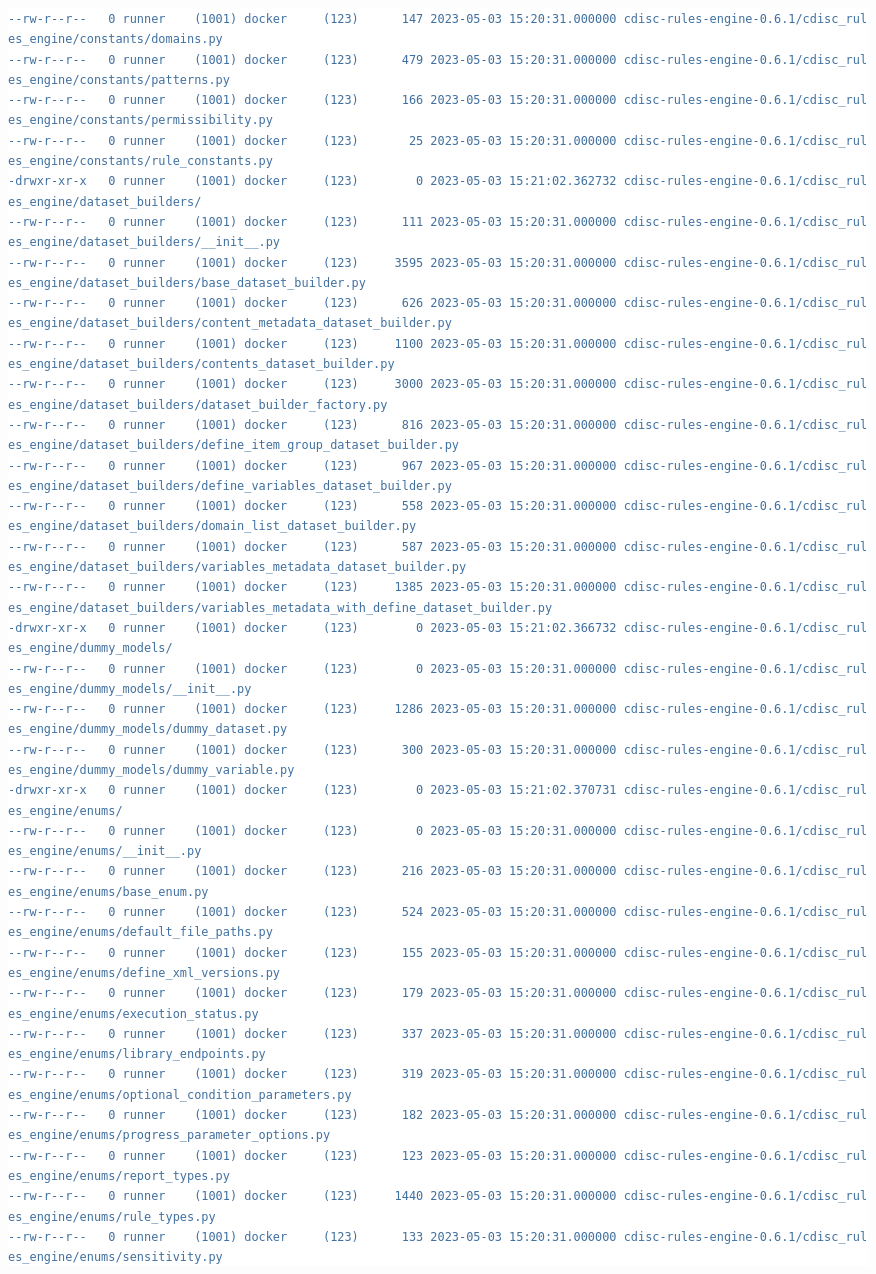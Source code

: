 ```diff
--rw-r--r--   0 runner    (1001) docker     (123)      147 2023-05-03 15:20:31.000000 cdisc-rules-engine-0.6.1/cdisc_rules_engine/constants/domains.py
--rw-r--r--   0 runner    (1001) docker     (123)      479 2023-05-03 15:20:31.000000 cdisc-rules-engine-0.6.1/cdisc_rules_engine/constants/patterns.py
--rw-r--r--   0 runner    (1001) docker     (123)      166 2023-05-03 15:20:31.000000 cdisc-rules-engine-0.6.1/cdisc_rules_engine/constants/permissibility.py
--rw-r--r--   0 runner    (1001) docker     (123)       25 2023-05-03 15:20:31.000000 cdisc-rules-engine-0.6.1/cdisc_rules_engine/constants/rule_constants.py
-drwxr-xr-x   0 runner    (1001) docker     (123)        0 2023-05-03 15:21:02.362732 cdisc-rules-engine-0.6.1/cdisc_rules_engine/dataset_builders/
--rw-r--r--   0 runner    (1001) docker     (123)      111 2023-05-03 15:20:31.000000 cdisc-rules-engine-0.6.1/cdisc_rules_engine/dataset_builders/__init__.py
--rw-r--r--   0 runner    (1001) docker     (123)     3595 2023-05-03 15:20:31.000000 cdisc-rules-engine-0.6.1/cdisc_rules_engine/dataset_builders/base_dataset_builder.py
--rw-r--r--   0 runner    (1001) docker     (123)      626 2023-05-03 15:20:31.000000 cdisc-rules-engine-0.6.1/cdisc_rules_engine/dataset_builders/content_metadata_dataset_builder.py
--rw-r--r--   0 runner    (1001) docker     (123)     1100 2023-05-03 15:20:31.000000 cdisc-rules-engine-0.6.1/cdisc_rules_engine/dataset_builders/contents_dataset_builder.py
--rw-r--r--   0 runner    (1001) docker     (123)     3000 2023-05-03 15:20:31.000000 cdisc-rules-engine-0.6.1/cdisc_rules_engine/dataset_builders/dataset_builder_factory.py
--rw-r--r--   0 runner    (1001) docker     (123)      816 2023-05-03 15:20:31.000000 cdisc-rules-engine-0.6.1/cdisc_rules_engine/dataset_builders/define_item_group_dataset_builder.py
--rw-r--r--   0 runner    (1001) docker     (123)      967 2023-05-03 15:20:31.000000 cdisc-rules-engine-0.6.1/cdisc_rules_engine/dataset_builders/define_variables_dataset_builder.py
--rw-r--r--   0 runner    (1001) docker     (123)      558 2023-05-03 15:20:31.000000 cdisc-rules-engine-0.6.1/cdisc_rules_engine/dataset_builders/domain_list_dataset_builder.py
--rw-r--r--   0 runner    (1001) docker     (123)      587 2023-05-03 15:20:31.000000 cdisc-rules-engine-0.6.1/cdisc_rules_engine/dataset_builders/variables_metadata_dataset_builder.py
--rw-r--r--   0 runner    (1001) docker     (123)     1385 2023-05-03 15:20:31.000000 cdisc-rules-engine-0.6.1/cdisc_rules_engine/dataset_builders/variables_metadata_with_define_dataset_builder.py
-drwxr-xr-x   0 runner    (1001) docker     (123)        0 2023-05-03 15:21:02.366732 cdisc-rules-engine-0.6.1/cdisc_rules_engine/dummy_models/
--rw-r--r--   0 runner    (1001) docker     (123)        0 2023-05-03 15:20:31.000000 cdisc-rules-engine-0.6.1/cdisc_rules_engine/dummy_models/__init__.py
--rw-r--r--   0 runner    (1001) docker     (123)     1286 2023-05-03 15:20:31.000000 cdisc-rules-engine-0.6.1/cdisc_rules_engine/dummy_models/dummy_dataset.py
--rw-r--r--   0 runner    (1001) docker     (123)      300 2023-05-03 15:20:31.000000 cdisc-rules-engine-0.6.1/cdisc_rules_engine/dummy_models/dummy_variable.py
-drwxr-xr-x   0 runner    (1001) docker     (123)        0 2023-05-03 15:21:02.370731 cdisc-rules-engine-0.6.1/cdisc_rules_engine/enums/
--rw-r--r--   0 runner    (1001) docker     (123)        0 2023-05-03 15:20:31.000000 cdisc-rules-engine-0.6.1/cdisc_rules_engine/enums/__init__.py
--rw-r--r--   0 runner    (1001) docker     (123)      216 2023-05-03 15:20:31.000000 cdisc-rules-engine-0.6.1/cdisc_rules_engine/enums/base_enum.py
--rw-r--r--   0 runner    (1001) docker     (123)      524 2023-05-03 15:20:31.000000 cdisc-rules-engine-0.6.1/cdisc_rules_engine/enums/default_file_paths.py
--rw-r--r--   0 runner    (1001) docker     (123)      155 2023-05-03 15:20:31.000000 cdisc-rules-engine-0.6.1/cdisc_rules_engine/enums/define_xml_versions.py
--rw-r--r--   0 runner    (1001) docker     (123)      179 2023-05-03 15:20:31.000000 cdisc-rules-engine-0.6.1/cdisc_rules_engine/enums/execution_status.py
--rw-r--r--   0 runner    (1001) docker     (123)      337 2023-05-03 15:20:31.000000 cdisc-rules-engine-0.6.1/cdisc_rules_engine/enums/library_endpoints.py
--rw-r--r--   0 runner    (1001) docker     (123)      319 2023-05-03 15:20:31.000000 cdisc-rules-engine-0.6.1/cdisc_rules_engine/enums/optional_condition_parameters.py
--rw-r--r--   0 runner    (1001) docker     (123)      182 2023-05-03 15:20:31.000000 cdisc-rules-engine-0.6.1/cdisc_rules_engine/enums/progress_parameter_options.py
--rw-r--r--   0 runner    (1001) docker     (123)      123 2023-05-03 15:20:31.000000 cdisc-rules-engine-0.6.1/cdisc_rules_engine/enums/report_types.py
--rw-r--r--   0 runner    (1001) docker     (123)     1440 2023-05-03 15:20:31.000000 cdisc-rules-engine-0.6.1/cdisc_rules_engine/enums/rule_types.py
--rw-r--r--   0 runner    (1001) docker     (123)      133 2023-05-03 15:20:31.000000 cdisc-rules-engine-0.6.1/cdisc_rules_engine/enums/sensitivity.py
```